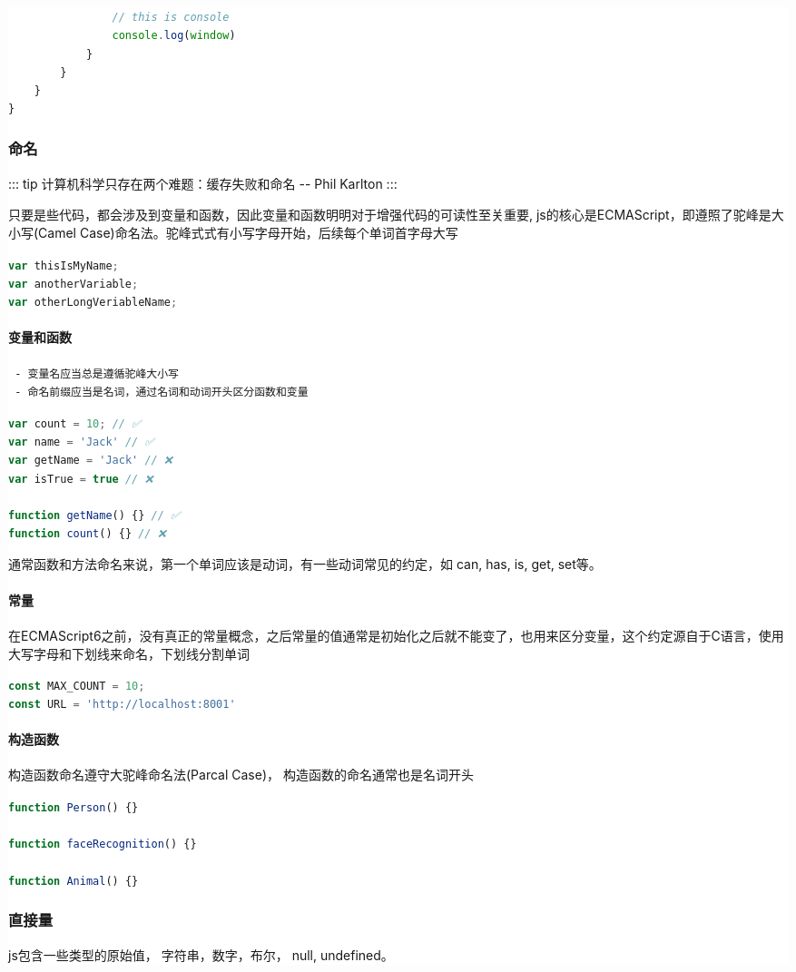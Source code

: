 ``` js
                // this is console
                console.log(window)
            }
        }
    }
}
```

### 命名

::: tip
计算机科学只存在两个难题：缓存失败和命名 -- Phil Karlton
:::

只要是些代码，都会涉及到变量和函数，因此变量和函数明明对于增强代码的可读性至关重要, js的核心是ECMAScript，即遵照了驼峰是大小写(Camel Case)命名法。驼峰式式有小写字母开始，后续每个单词首字母大写
``` js
var thisIsMyName;
var anotherVariable;
var otherLongVeriableName;
``` 

#### 变量和函数
     - 变量名应当总是遵循驼峰大小写
     - 命名前缀应当是名词，通过名词和动词开头区分函数和变量
  ``` js
var count = 10; // ✅
var name = 'Jack' // ✅
var getName = 'Jack' // ❌
var isTrue = true // ❌

function getName() {} // ✅
function count() {} // ❌
  ```
  通常函数和方法命名来说，第一个单词应该是动词，有一些动词常见的约定，如 can, has, is, get, set等。

#### 常量
在ECMAScript6之前，没有真正的常量概念，之后常量的值通常是初始化之后就不能变了，也用来区分变量，这个约定源自于C语言，使用大写字母和下划线来命名，下划线分割单词

``` js
const MAX_COUNT = 10;
const URL = 'http://localhost:8001'
```
#### 构造函数
构造函数命名遵守大驼峰命名法(Parcal Case)， 构造函数的命名通常也是名词开头
``` js
function Person() {}

function faceRecognition() {}

function Animal() {}
```
### 直接量
js包含一些类型的原始值， 字符串，数字，布尔， null, undefined。
